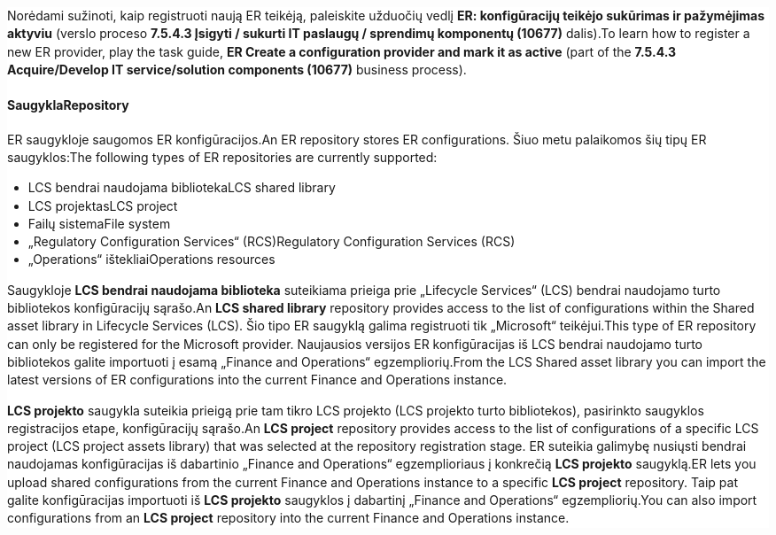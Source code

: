 <span data-ttu-id="b5c61-233">Norėdami sužinoti, kaip registruoti naują ER teikėją, paleiskite užduočių vedlį **ER: konfigūracijų teikėjo sukūrimas ir pažymėjimas aktyviu** (verslo proceso **7.5.4.3 Įsigyti / sukurti IT paslaugų / sprendimų komponentų (10677)** dalis).</span><span class="sxs-lookup"><span data-stu-id="b5c61-233">To learn how to register a new ER provider, play the task guide, **ER Create a configuration provider and mark it as active** (part of the **7.5.4.3 Acquire/Develop IT service/solution components (10677)** business process).</span></span>

#### <a name="repository"></a><span data-ttu-id="b5c61-234">Saugykla</span><span class="sxs-lookup"><span data-stu-id="b5c61-234">Repository</span></span>

<span data-ttu-id="b5c61-235">ER saugykloje saugomos ER konfigūracijos.</span><span class="sxs-lookup"><span data-stu-id="b5c61-235">An ER repository stores ER configurations.</span></span> <span data-ttu-id="b5c61-236">Šiuo metu palaikomos šių tipų ER saugyklos:</span><span class="sxs-lookup"><span data-stu-id="b5c61-236">The following types of ER repositories are currently supported:</span></span> 

- <span data-ttu-id="b5c61-237">LCS bendrai naudojama biblioteka</span><span class="sxs-lookup"><span data-stu-id="b5c61-237">LCS shared library</span></span>
- <span data-ttu-id="b5c61-238">LCS projektas</span><span class="sxs-lookup"><span data-stu-id="b5c61-238">LCS project</span></span>
- <span data-ttu-id="b5c61-239">Failų sistema</span><span class="sxs-lookup"><span data-stu-id="b5c61-239">File system</span></span>
- <span data-ttu-id="b5c61-240">„Regulatory Configuration Services“ (RCS)</span><span class="sxs-lookup"><span data-stu-id="b5c61-240">Regulatory Configuration Services (RCS)</span></span>
- <span data-ttu-id="b5c61-241">„Operations“ ištekliai</span><span class="sxs-lookup"><span data-stu-id="b5c61-241">Operations resources</span></span>


<span data-ttu-id="b5c61-242">Saugykloje **LCS bendrai naudojama biblioteka** suteikiama prieiga prie „Lifecycle Services“ (LCS) bendrai naudojamo turto bibliotekos konfigūracijų sąrašo.</span><span class="sxs-lookup"><span data-stu-id="b5c61-242">An **LCS shared library** repository provides access to the list of configurations within the Shared asset library in Lifecycle Services (LCS).</span></span> <span data-ttu-id="b5c61-243">Šio tipo ER saugyklą galima registruoti tik „Microsoft“ teikėjui.</span><span class="sxs-lookup"><span data-stu-id="b5c61-243">This type of ER repository can only be registered for the Microsoft provider.</span></span> <span data-ttu-id="b5c61-244">Naujausios versijos ER konfigūracijas iš LCS bendrai naudojamo turto bibliotekos galite importuoti į esamą „Finance and Operations“ egzempliorių.</span><span class="sxs-lookup"><span data-stu-id="b5c61-244">From the LCS Shared asset library you can import the latest versions of ER configurations into the current Finance and Operations instance.</span></span>

<span data-ttu-id="b5c61-245">**LCS projekto** saugykla suteikia prieigą prie tam tikro LCS projekto (LCS projekto turto bibliotekos), pasirinkto saugyklos registracijos etape, konfigūracijų sąrašo.</span><span class="sxs-lookup"><span data-stu-id="b5c61-245">An **LCS project** repository provides access to the list of configurations of a specific LCS project (LCS project assets library) that was selected at the repository registration stage.</span></span> <span data-ttu-id="b5c61-246">ER suteikia galimybę nusiųsti bendrai naudojamas konfigūracijas iš dabartinio „Finance and Operations“ egzemplioriaus į konkrečią **LCS projekto** saugyklą.</span><span class="sxs-lookup"><span data-stu-id="b5c61-246">ER lets you upload shared configurations from the current Finance and Operations instance to a specific **LCS project** repository.</span></span> <span data-ttu-id="b5c61-247">Taip pat galite konfigūracijas importuoti iš **LCS projekto** saugyklos į dabartinį „Finance and Operations“ egzempliorių.</span><span class="sxs-lookup"><span data-stu-id="b5c61-247">You can also import configurations from an **LCS project** repository into the current Finance and Operations instance.</span></span>
